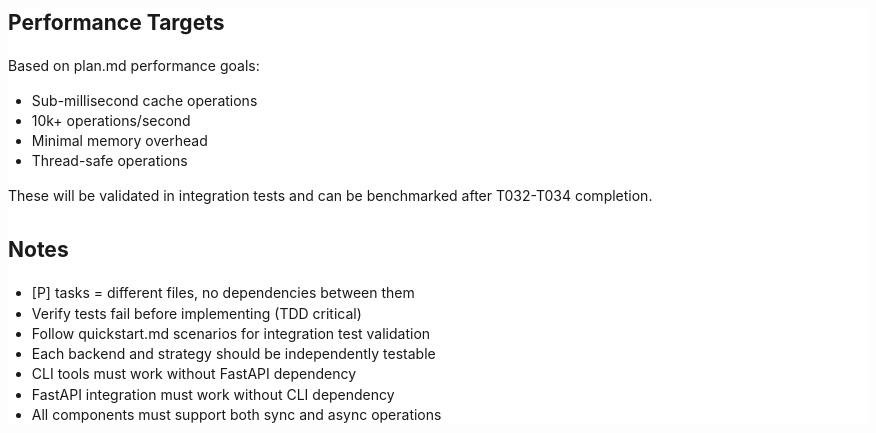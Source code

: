 ## Performance Targets
Based on plan.md performance goals:
- Sub-millisecond cache operations
- 10k+ operations/second
- Minimal memory overhead
- Thread-safe operations

These will be validated in integration tests and can be benchmarked after T032-T034 completion.

## Notes
- [P] tasks = different files, no dependencies between them
- Verify tests fail before implementing (TDD critical)
- Follow quickstart.md scenarios for integration test validation
- Each backend and strategy should be independently testable
- CLI tools must work without FastAPI dependency
- FastAPI integration must work without CLI dependency
- All components must support both sync and async operations